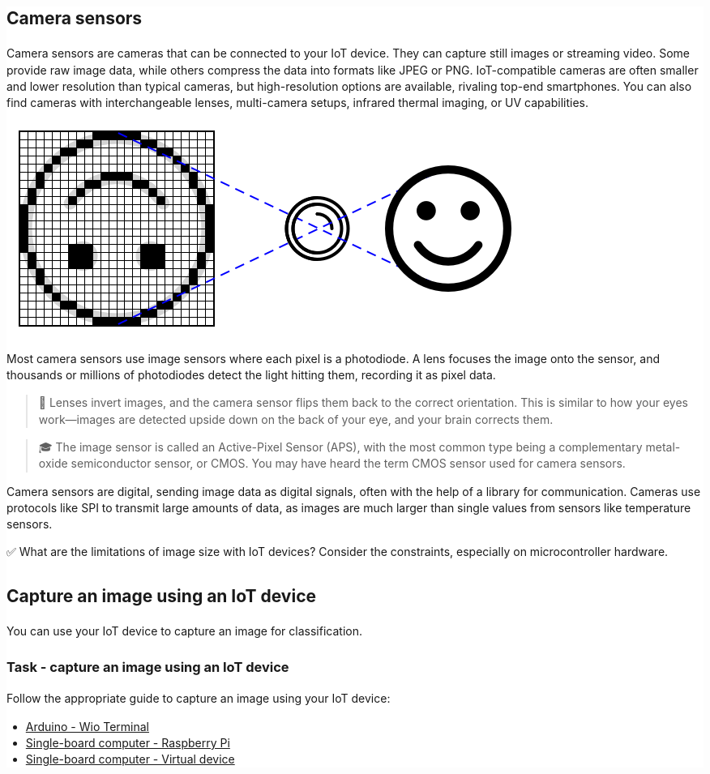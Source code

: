 ## Camera sensors

Camera sensors are cameras that can be connected to your IoT device. They can capture still images or streaming video. Some provide raw image data, while others compress the data into formats like JPEG or PNG. IoT-compatible cameras are often smaller and lower resolution than typical cameras, but high-resolution options are available, rivaling top-end smartphones. You can also find cameras with interchangeable lenses, multi-camera setups, infrared thermal imaging, or UV capabilities.

![The light from a scene passes through a lens and is focused on a CMOS sensor](../../../../../translated_images/cmos-sensor.75f9cd74decb137149a4c9ea825251a4549497d67c0ae2776159e6102bb53aa9.en.png)

Most camera sensors use image sensors where each pixel is a photodiode. A lens focuses the image onto the sensor, and thousands or millions of photodiodes detect the light hitting them, recording it as pixel data.

> 💁 Lenses invert images, and the camera sensor flips them back to the correct orientation. This is similar to how your eyes work—images are detected upside down on the back of your eye, and your brain corrects them.

> 🎓 The image sensor is called an Active-Pixel Sensor (APS), with the most common type being a complementary metal-oxide semiconductor sensor, or CMOS. You may have heard the term CMOS sensor used for camera sensors.

Camera sensors are digital, sending image data as digital signals, often with the help of a library for communication. Cameras use protocols like SPI to transmit large amounts of data, as images are much larger than single values from sensors like temperature sensors.

✅ What are the limitations of image size with IoT devices? Consider the constraints, especially on microcontroller hardware.

## Capture an image using an IoT device

You can use your IoT device to capture an image for classification.

### Task - capture an image using an IoT device

Follow the appropriate guide to capture an image using your IoT device:

* [Arduino - Wio Terminal](wio-terminal-camera.md)
* [Single-board computer - Raspberry Pi](pi-camera.md)
* [Single-board computer - Virtual device](virtual-device-camera.md)
